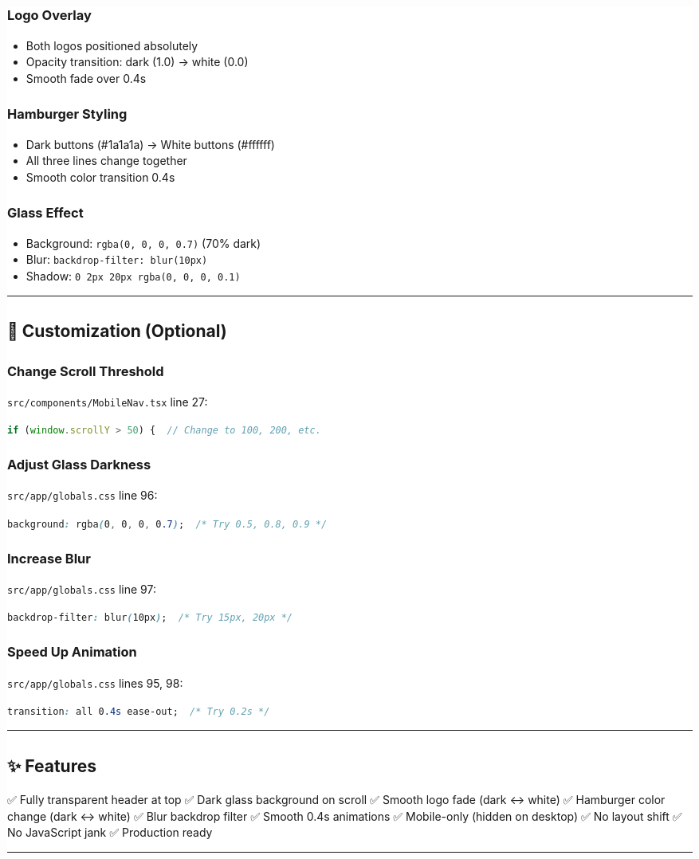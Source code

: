 ### Logo Overlay
- Both logos positioned absolutely
- Opacity transition: dark (1.0) → white (0.0)
- Smooth fade over 0.4s

### Hamburger Styling
- Dark buttons (#1a1a1a) → White buttons (#ffffff)
- All three lines change together
- Smooth color transition 0.4s

### Glass Effect
- Background: `rgba(0, 0, 0, 0.7)` (70% dark)
- Blur: `backdrop-filter: blur(10px)`
- Shadow: `0 2px 20px rgba(0, 0, 0, 0.1)`

---

## 🎨 Customization (Optional)

### Change Scroll Threshold
`src/components/MobileNav.tsx` line 27:
```typescript
if (window.scrollY > 50) {  // Change to 100, 200, etc.
```

### Adjust Glass Darkness
`src/app/globals.css` line 96:
```css
background: rgba(0, 0, 0, 0.7);  /* Try 0.5, 0.8, 0.9 */
```

### Increase Blur
`src/app/globals.css` line 97:
```css
backdrop-filter: blur(10px);  /* Try 15px, 20px */
```

### Speed Up Animation
`src/app/globals.css` lines 95, 98:
```css
transition: all 0.4s ease-out;  /* Try 0.2s */
```

---

## ✨ Features

✅ Fully transparent header at top
✅ Dark glass background on scroll
✅ Smooth logo fade (dark ↔ white)
✅ Hamburger color change (dark ↔ white)
✅ Blur backdrop filter
✅ Smooth 0.4s animations
✅ Mobile-only (hidden on desktop)
✅ No layout shift
✅ No JavaScript jank
✅ Production ready

---